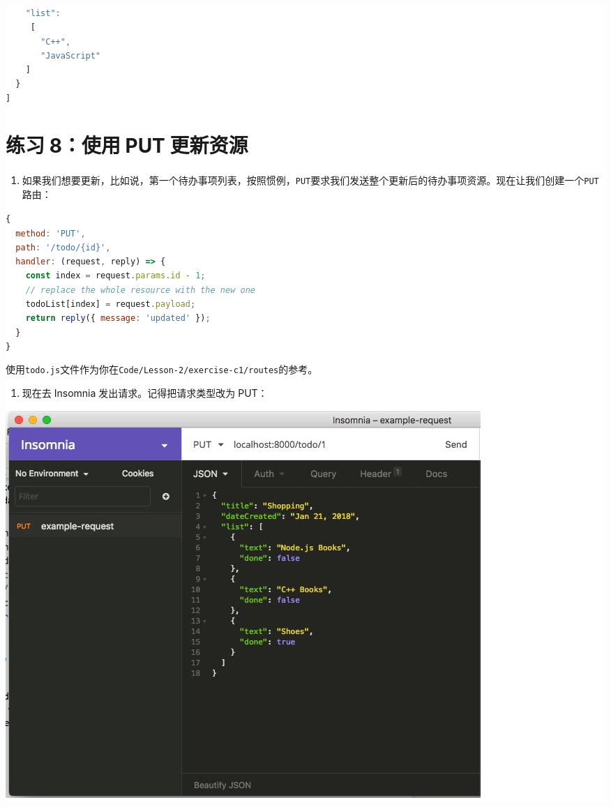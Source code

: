 ```js
    "list": 
     [
       "C++",
       "JavaScript"
    ]
  }
]
```

# 练习 8：使用 PUT 更新资源

1.  如果我们想要更新，比如说，第一个待办事项列表，按照惯例，`PUT`要求我们发送整个更新后的待办事项资源。现在让我们创建一个`PUT`路由：

```js
{
  method: 'PUT',
  path: '/todo/{id}',
  handler: (request, reply) => {
    const index = request.params.id - 1;
    // replace the whole resource with the new one
    todoList[index] = request.payload;
    return reply({ message: 'updated' });
  }
}
```

使用`todo.js`文件作为你在`Code/Lesson-2/exercise-c1/routes`的参考。

1.  现在去 Insomnia 发出请求。记得把请求类型改为 PUT：

![](img/00016.jpeg)
